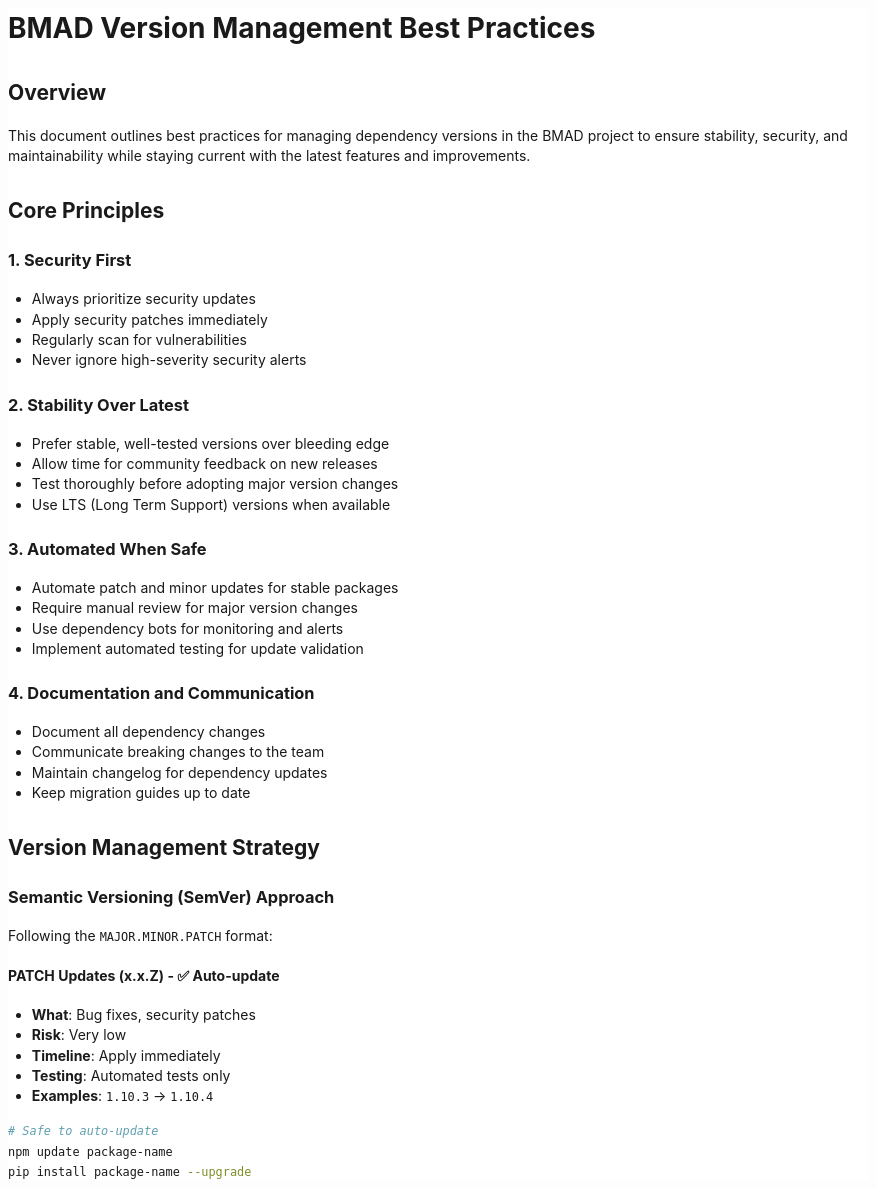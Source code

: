 # BMAD Version Management Best Practices

## Overview

This document outlines best practices for managing dependency versions in the BMAD project to ensure stability, security, and maintainability while staying current with the latest features and improvements.

## Core Principles

### 1. **Security First**
- Always prioritize security updates
- Apply security patches immediately
- Regularly scan for vulnerabilities
- Never ignore high-severity security alerts

### 2. **Stability Over Latest**
- Prefer stable, well-tested versions over bleeding edge
- Allow time for community feedback on new releases
- Test thoroughly before adopting major version changes
- Use LTS (Long Term Support) versions when available

### 3. **Automated When Safe**
- Automate patch and minor updates for stable packages
- Require manual review for major version changes
- Use dependency bots for monitoring and alerts
- Implement automated testing for update validation

### 4. **Documentation and Communication**
- Document all dependency changes
- Communicate breaking changes to the team
- Maintain changelog for dependency updates
- Keep migration guides up to date

## Version Management Strategy

### Semantic Versioning (SemVer) Approach

Following the `MAJOR.MINOR.PATCH` format:

#### **PATCH Updates (x.x.Z)** - ✅ **Auto-update**
- **What**: Bug fixes, security patches
- **Risk**: Very low
- **Timeline**: Apply immediately
- **Testing**: Automated tests only
- **Examples**: `1.10.3` → `1.10.4`

```bash
# Safe to auto-update
npm update package-name
pip install package-name --upgrade
```
